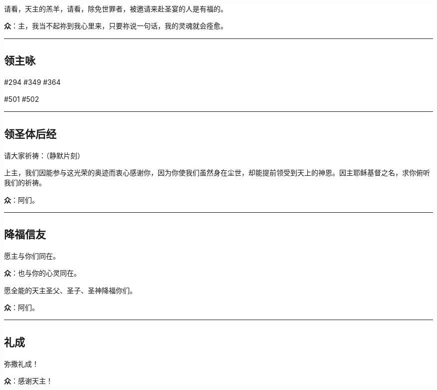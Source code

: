 请看，天主的羔羊，请看，除免世罪者，被邀请来赴圣宴的人是有福的。

**众**：主，我当不起祢到我心里来，只要祢说一句话，我的灵魂就会痊愈。

---

## 领主咏

\#294 #349 #364


\#501 #502


---

## 领圣体后经

请大家祈祷：（静默片刻）

上主，我们因能参与这光荣的奥迹而衷心感谢你，因为你使我们虽然身在尘世，却能提前领受到天上的神恩。因主耶稣基督之名，求你俯听我们的祈祷。

**众**：阿们。

---

## 降福信友

愿主与你们同在。

**众**：也与你的心灵同在。

愿全能的天主圣父、圣子、圣神降福你们。

**众**：阿们。

---

## 礼成

弥撒礼成！


**众**：感谢天主！

